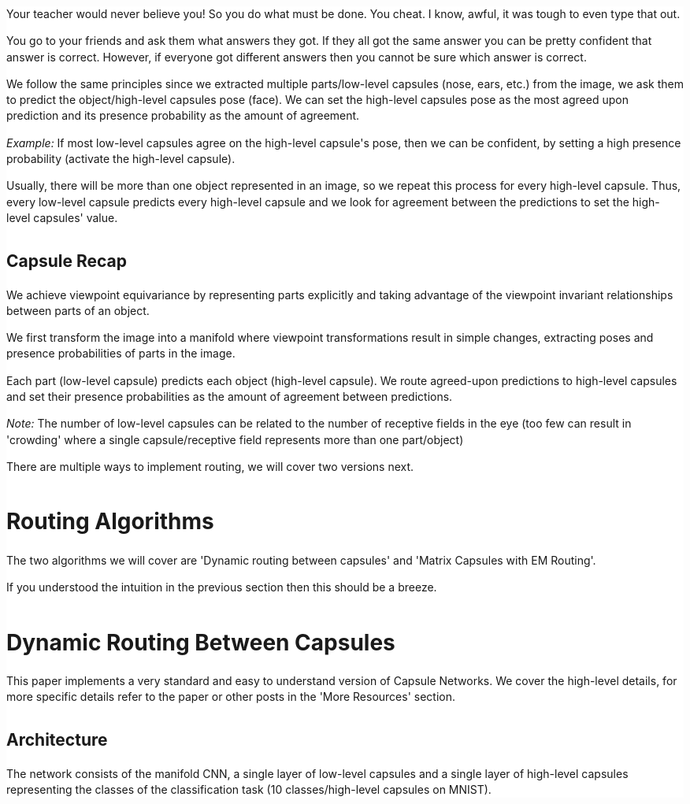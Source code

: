 Your teacher would never believe you! So you do what must be done. You cheat. I know, awful, it was tough to even type that out. 

You go to your friends and ask them what answers they got. If they all got the same answer you can be pretty confident that answer is correct. However, if everyone got different answers then you cannot be sure which answer is correct.

We follow the same principles since we extracted multiple parts/low-level capsules (nose, ears, etc.) from the image, we ask them to predict the object/high-level capsules pose (face). We can set the high-level capsules pose as the most agreed upon prediction and its presence probability as the amount of agreement.

*Example:* If most low-level capsules agree on the high-level capsule's pose, then we can be confident, by setting a high presence probability (activate the high-level capsule).

Usually, there will be more than one object represented in an image, so we repeat this process for every high-level capsule. Thus, every low-level capsule predicts every high-level capsule and we look for agreement between the predictions to set the high-level capsules' value.

## Capsule Recap

We achieve viewpoint equivariance by representing parts explicitly and taking advantage of the viewpoint invariant relationships between parts of an object.

We first transform the image into a manifold where viewpoint transformations result in simple changes, extracting poses and presence probabilities of parts in the image.

Each part (low-level capsule) predicts each object (high-level capsule). We route agreed-upon predictions to high-level capsules and set their presence probabilities as the amount of agreement between predictions.

*Note:* The number of low-level capsules can be related to the number of receptive fields in the eye (too few can result in 'crowding' where a single capsule/receptive field represents more than one part/object)

There are multiple ways to implement routing, we will cover two versions next.

# Routing Algorithms 

The two algorithms we will cover are 'Dynamic routing between capsules' and 'Matrix Capsules with EM Routing'. 

If you understood the intuition in the previous section then this should be a breeze.

# Dynamic Routing Between Capsules

This paper implements a very standard and easy to understand version of Capsule Networks. We cover the high-level details, for more specific details refer to the paper or other posts in the 'More Resources' section.

## Architecture

The network consists of the manifold CNN, a single layer of low-level capsules and a single layer of high-level capsules representing the classes of the classification task (10 classes/high-level capsules on MNIST). 
